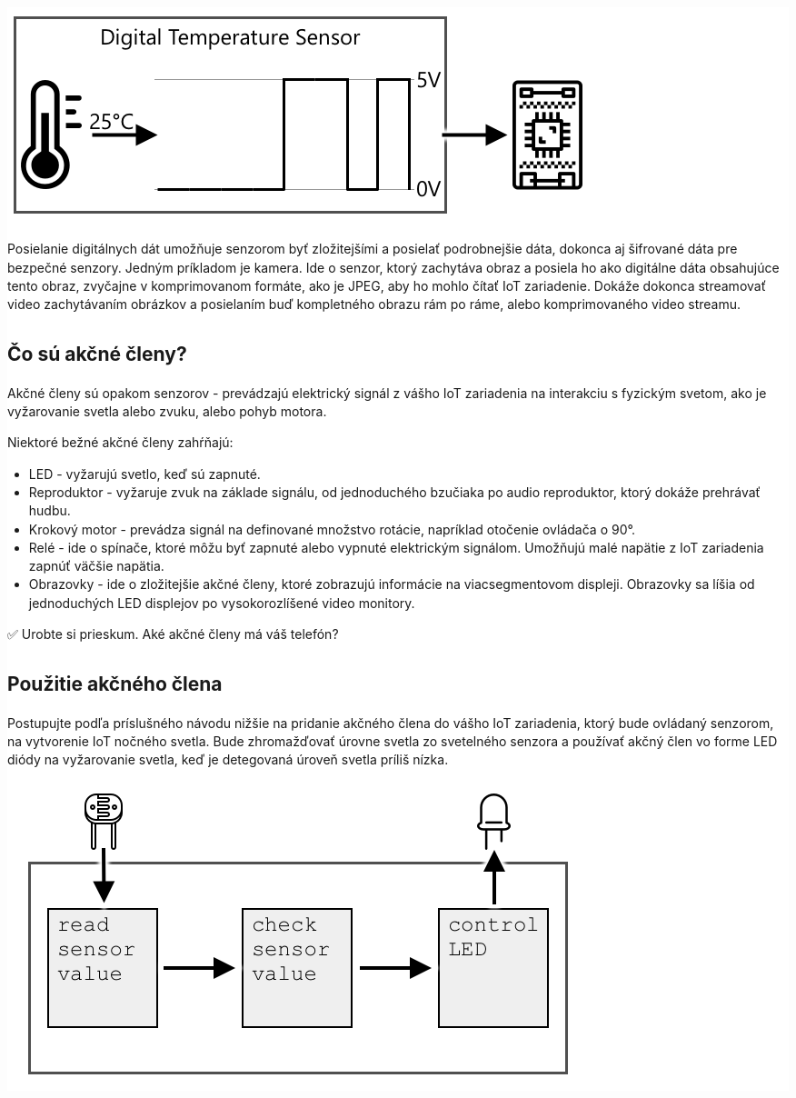 ![Digitálny teplotný senzor konvertujúci analógové čítanie na binárne dáta s 0 ako 0 voltov a 1 ako 5 voltov pred odoslaním do IoT zariadenia](../../../../../translated_images/temperature-as-digital.85004491b977bae1129707df107c0b19fe6fc6374210e9027e04acb34a640c78.sk.png)

Posielanie digitálnych dát umožňuje senzorom byť zložitejšími a posielať podrobnejšie dáta, dokonca aj šifrované dáta pre bezpečné senzory. Jedným príkladom je kamera. Ide o senzor, ktorý zachytáva obraz a posiela ho ako digitálne dáta obsahujúce tento obraz, zvyčajne v komprimovanom formáte, ako je JPEG, aby ho mohlo čítať IoT zariadenie. Dokáže dokonca streamovať video zachytávaním obrázkov a posielaním buď kompletného obrazu rám po ráme, alebo komprimovaného video streamu.

## Čo sú akčné členy?

Akčné členy sú opakom senzorov - prevádzajú elektrický signál z vášho IoT zariadenia na interakciu s fyzickým svetom, ako je vyžarovanie svetla alebo zvuku, alebo pohyb motora.

Niektoré bežné akčné členy zahŕňajú:

* LED - vyžarujú svetlo, keď sú zapnuté.
* Reproduktor - vyžaruje zvuk na základe signálu, od jednoduchého bzučiaka po audio reproduktor, ktorý dokáže prehrávať hudbu.
* Krokový motor - prevádza signál na definované množstvo rotácie, napríklad otočenie ovládača o 90°.
* Relé - ide o spínače, ktoré môžu byť zapnuté alebo vypnuté elektrickým signálom. Umožňujú malé napätie z IoT zariadenia zapnúť väčšie napätia.
* Obrazovky - ide o zložitejšie akčné členy, ktoré zobrazujú informácie na viacsegmentovom displeji. Obrazovky sa líšia od jednoduchých LED displejov po vysokorozlíšené video monitory.

✅ Urobte si prieskum. Aké akčné členy má váš telefón?

## Použitie akčného člena

Postupujte podľa príslušného návodu nižšie na pridanie akčného člena do vášho IoT zariadenia, ktorý bude ovládaný senzorom, na vytvorenie IoT nočného svetla. Bude zhromažďovať úrovne svetla zo svetelného senzora a používať akčný člen vo forme LED diódy na vyžarovanie svetla, keď je detegovaná úroveň svetla príliš nízka.

![Diagram úlohy zobrazujúci čítanie a kontrolu úrovní svetla a ovládanie LED diódy](../../../../../translated_images/assignment-1-flow.7552a51acb1a5ec858dca6e855cdbb44206434006df8ba3799a25afcdab1665d.sk.png)
